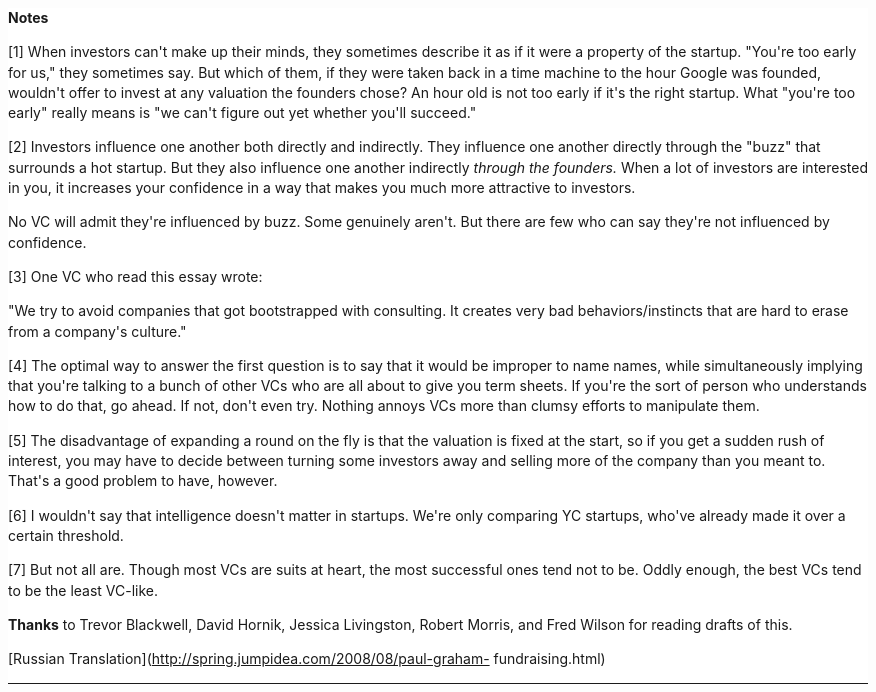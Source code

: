   
 
  
 
  
 
  
 **Notes**   
  
 <a name=a_fundraising_survival_guide_note1>[1]</a> When investors can't make up their minds, they sometimes describe it as if it were a property of the startup. "You're too early for us," they sometimes say. But which of them, if they were taken back in a time machine to the hour Google was founded, wouldn't offer to invest at any valuation the founders chose? An hour old is not too early if it's the right startup. What "you're too early" really means is "we can't figure out yet whether you'll succeed."   
  
 <a name=a_fundraising_survival_guide_note2>[2]</a> Investors influence one another both directly and indirectly. They influence one another directly through the "buzz" that surrounds a hot startup. But they also influence one another indirectly _through the founders._ When a lot of investors are interested in you, it increases your confidence in a way that makes you much more attractive to investors.   
  
 No VC will admit they're influenced by buzz. Some genuinely aren't. But there are few who can say they're not influenced by confidence.   
  
 <a name=a_fundraising_survival_guide_note3>[3]</a> One VC who read this essay wrote:   
  
 "We try to avoid companies that got bootstrapped with consulting. It creates very bad behaviors/instincts that are hard to erase from a company's culture."   
  
 <a name=a_fundraising_survival_guide_note4>[4]</a> The optimal way to answer the first question is to say that it would be improper to name names, while simultaneously implying that you're talking to a bunch of other VCs who are all about to give you term sheets. If you're the sort of person who understands how to do that, go ahead. If not, don't even try. Nothing annoys VCs more than clumsy efforts to manipulate them.   
  
 <a name=a_fundraising_survival_guide_note5>[5]</a> The disadvantage of expanding a round on the fly is that the valuation is fixed at the start, so if you get a sudden rush of interest, you may have to decide between turning some investors away and selling more of the company than you meant to. That's a good problem to have, however.   
  
 <a name=a_fundraising_survival_guide_note6>[6]</a> I wouldn't say that intelligence doesn't matter in startups. We're only comparing YC startups, who've already made it over a certain threshold.   
  
 <a name=a_fundraising_survival_guide_note7>[7]</a> But not all are. Though most VCs are suits at heart, the most successful ones tend not to be. Oddly enough, the best VCs tend to be the least VC-like.   
  
 **Thanks** to Trevor Blackwell, David Hornik, Jessica Livingston, Robert Morris, and Fred Wilson for reading drafts of this.   
  
 
  
 
  
 
  
 [Russian Translation](http://spring.jumpidea.com/2008/08/paul-graham- fundraising.html)   
  
 
  
 
  
 
  
 

 
* * *
 

 

